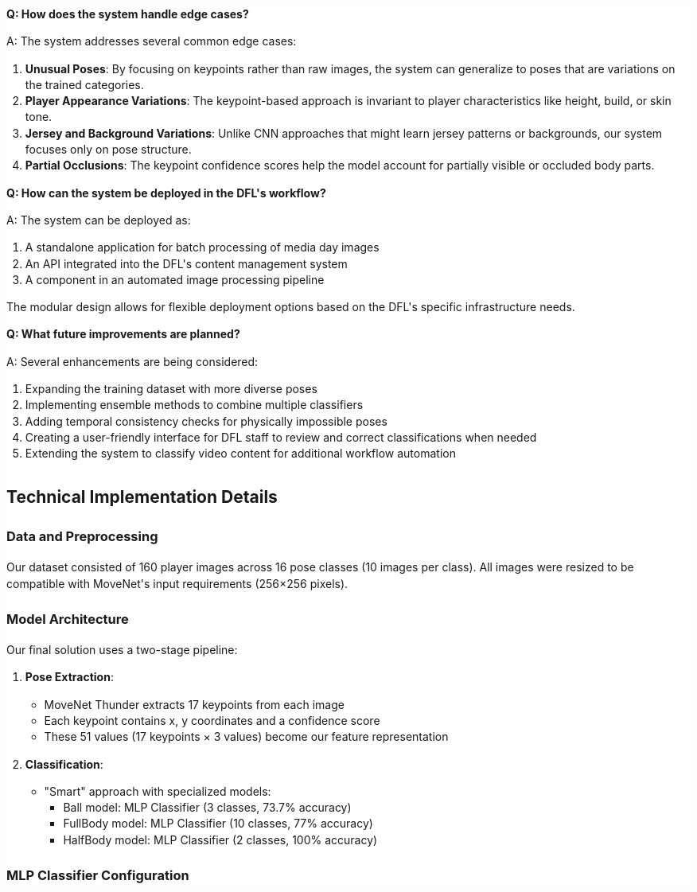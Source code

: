 **Q: How does the system handle edge cases?**

A: The system addresses several common edge cases:
1. **Unusual Poses**: By focusing on keypoints rather than raw images, the system can generalize to poses that are variations on the trained categories.
2. **Player Appearance Variations**: The keypoint-based approach is invariant to player characteristics like height, build, or skin tone.
3. **Jersey and Background Variations**: Unlike CNN approaches that might learn jersey patterns or backgrounds, our system focuses only on pose structure.
4. **Partial Occlusions**: The keypoint confidence scores help the model account for partially visible or occluded body parts.

**Q: How can the system be deployed in the DFL's workflow?**

A: The system can be deployed as:
1. A standalone application for batch processing of media day images
2. An API integrated into the DFL's content management system
3. A component in an automated image processing pipeline

The modular design allows for flexible deployment options based on the DFL's specific infrastructure needs.

**Q: What future improvements are planned?**

A: Several enhancements are being considered:
1. Expanding the training dataset with more diverse poses
2. Implementing ensemble methods to combine multiple classifiers
3. Adding temporal consistency checks for physically impossible poses
4. Creating a user-friendly interface for DFL staff to review and correct classifications when needed
5. Extending the system to classify video content for additional workflow automation

## Technical Implementation Details

### Data and Preprocessing

Our dataset consisted of 160 player images across 16 pose classes (10 images per class). All images were resized to be compatible with MoveNet's input requirements (256×256 pixels).

### Model Architecture

Our final solution uses a two-stage pipeline:

1. **Pose Extraction**:
   - MoveNet Thunder extracts 17 keypoints from each image
   - Each keypoint contains x, y coordinates and a confidence score
   - These 51 values (17 keypoints × 3 values) become our feature representation

2. **Classification**:
   - "Smart" approach with specialized models:
     - Ball model: MLP Classifier (3 classes, 73.7% accuracy)
     - FullBody model: MLP Classifier (10 classes, 77% accuracy)
     - HalfBody model: MLP Classifier (2 classes, 100% accuracy)

### MLP Classifier Configuration
